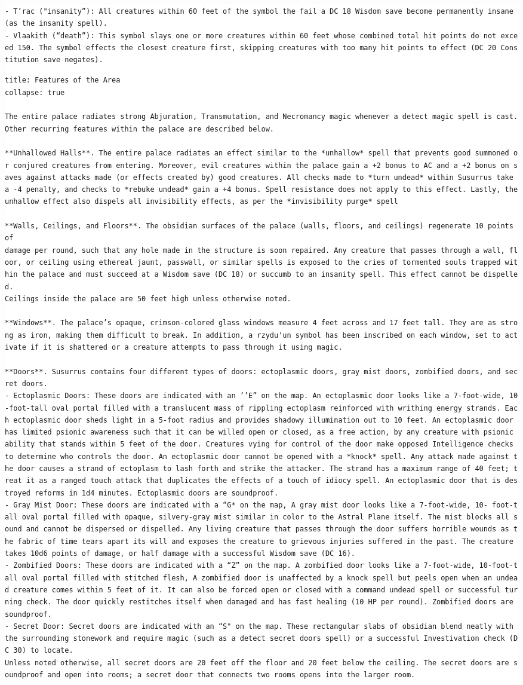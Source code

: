 ```ad-tip
- T’rac ("insanity”): All creatures within 60 feet of the symbol the fail a DC 18 Wisdom save become permanently insane (as the insanity spell).
- Vlaakith (“death”): This symbol slays one or more creatures within 60 feet whose combined total hit points do not exceed 150. The symbol effects the closest creature first, skipping creatures with too many hit points to effect (DC 20 Constitution save negates).
```

```ad-info
title: Features of the Area
collapse: true

The entire palace radiates strong Abjuration, Transmutation, and Necromancy magic whenever a detect magic spell is cast. Other recurring features within the palace are described below.

**Unhallowed Halls**. The entire palace radiates an effect similar to the *unhallow* spell that prevents good summoned or conjured creatures from entering. Moreover, evil creatures within the palace gain a +2 bonus to AC and a +2 bonus on saves against attacks made (or effects created by) good creatures. All checks made to *turn undead* within Susurrus take a -4 penalty, and checks to *rebuke undead* gain a +4 bonus. Spell resistance does not apply to this effect. Lastly, the unhallow effect also dispels all invisibility effects, as per the *invisibility purge* spell

**Walls, Ceilings, and Floors**. The obsidian surfaces of the palace (walls, floors, and ceilings) regenerate 10 points of
damage per round, such that any hole made in the structure is soon repaired. Any creature that passes through a wall, floor, or ceiling using ethereal jaunt, passwall, or similar spells is exposed to the cries of tormented souls trapped within the palace and must succeed at a Wisdom save (DC 18) or succumb to an insanity spell. This effect cannot be dispelled.
Ceilings inside the palace are 50 feet high unless otherwise noted.

**Windows**. The palace’s opaque, crimson-colored glass windows measure 4 feet across and 17 feet tall. They are as strong as iron, making them difficult to break. In addition, a rzydu'un symbol has been inscribed on each window, set to activate if it is shattered or a creature attempts to pass through it using magic.

**Doors**. Susurrus contains four different types of doors: ectoplasmic doors, gray mist doors, zombified doors, and secret doors.
- Ectoplasmic Doors: These doors are indicated with an ’’E” on the map. An ectoplasmic door looks like a 7-foot-wide, 10-foot-tall oval portal filled with a translucent mass of rippling ectoplasm reinforced with writhing energy strands. Each ectoplasmic door sheds light in a 5-foot radius and provides shadowy illumination out to 10 feet. An ectoplasmic door has limited psionic awareness such that it can be willed open or closed, as a free action, by any creature with psionic ability that stands within 5 feet of the door. Creatures vying for control of the door make opposed Intelligence checks to determine who controls the door. An ectoplasmic door cannot be opened with a *knock* spell. Any attack made against the door causes a strand of ectoplasm to lash forth and strike the attacker. The strand has a maximum range of 40 feet; treat it as a ranged touch attack that duplicates the effects of a touch of idiocy spell. An ectoplasmic door that is destroyed reforms in 1d4 minutes. Ectoplasmic doors are soundproof.
- Gray Mist Door: These doors are indicated with a “G* on the map, A gray mist door looks like a 7-foot-wide, 10- foot-tall oval portal filled with opaque, silvery-gray mist similar in color to the Astral Plane itself. The mist blocks all sound and cannot be dispersed or dispelled. Any living creature that passes through the door suffers horrible wounds as the fabric of time tears apart its will and exposes the creature to grievous injuries suffered in the past. The creature takes 10d6 points of damage, or half damage with a successful Wisdom save (DC 16).
- Zombified Doors: These doors are indicated with a “Z” on the map. A zombified door looks like a 7-foot-wide, 10-foot-tall oval portal filled with stitched flesh, A zombified door is unaffected by a knock spell but peels open when an undead creature comes within 5 feet of it. It can also be forced open or closed with a command undead spell or successful turning check. The door quickly restitches itself when damaged and has fast healing (10 HP per round). Zombified doors are soundproof.
- Secret Door: Secret doors are indicated with an “S" on the map. These rectangular slabs of obsidian blend neatly with the surrounding stonework and require magic (such as a detect secret doors spell) or a successful Investivation check (DC 30) to locate.
Unless noted otherwise, all secret doors are 20 feet off the floor and 20 feet below the ceiling. The secret doors are soundproof and open into rooms; a secret door that connects two rooms opens into the larger room.
```